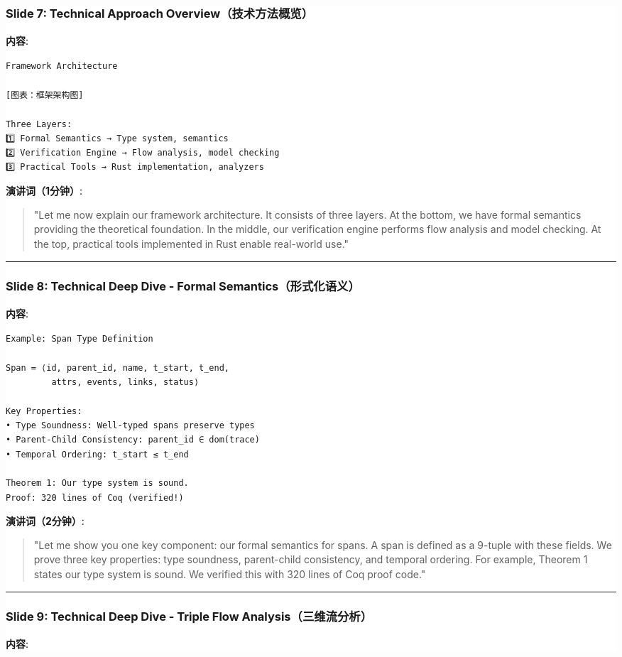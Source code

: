 
### Slide 7: Technical Approach Overview（技术方法概览）

**内容**:

```text
Framework Architecture

[图表：框架架构图]

Three Layers:
1️⃣ Formal Semantics → Type system, semantics
2️⃣ Verification Engine → Flow analysis, model checking
3️⃣ Practical Tools → Rust implementation, analyzers
```

**演讲词（1分钟）**:
> "Let me now explain our framework architecture. It consists of three layers. At the bottom, we have formal semantics providing the theoretical foundation. In the middle, our verification engine performs flow analysis and model checking. At the top, practical tools implemented in Rust enable real-world use."

---

### Slide 8: Technical Deep Dive - Formal Semantics（形式化语义）

**内容**:

```text
Example: Span Type Definition

Span = ⟨id, parent_id, name, t_start, t_end, 
         attrs, events, links, status⟩

Key Properties:
• Type Soundness: Well-typed spans preserve types
• Parent-Child Consistency: parent_id ∈ dom(trace)
• Temporal Ordering: t_start ≤ t_end

Theorem 1: Our type system is sound.
Proof: 320 lines of Coq (verified!)
```

**演讲词（2分钟）**:
> "Let me show you one key component: our formal semantics for spans. A span is defined as a 9-tuple with these fields. We prove three key properties: type soundness, parent-child consistency, and temporal ordering. For example, Theorem 1 states our type system is sound. We verified this with 320 lines of Coq proof code."

---

### Slide 9: Technical Deep Dive - Triple Flow Analysis（三维流分析）

**内容**:
